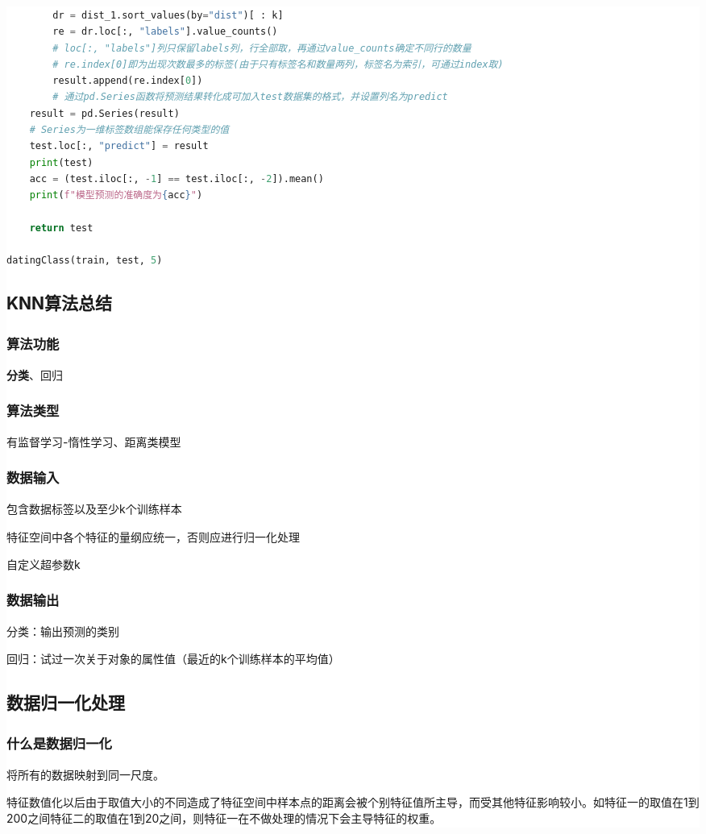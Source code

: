 ```python
        dr = dist_1.sort_values(by="dist")[ : k]
        re = dr.loc[:, "labels"].value_counts()
        # loc[:, "labels"]列只保留labels列，行全部取，再通过value_counts确定不同行的数量
        # re.index[0]即为出现次数最多的标签(由于只有标签名和数量两列，标签名为索引，可通过index取)
        result.append(re.index[0])
        # 通过pd.Series函数将预测结果转化成可加入test数据集的格式，并设置列名为predict
    result = pd.Series(result)
    # Series为一维标签数组能保存任何类型的值
    test.loc[:, "predict"] = result
    print(test)
    acc = (test.iloc[:, -1] == test.iloc[:, -2]).mean()
    print(f"模型预测的准确度为{acc}")

    return test

datingClass(train, test, 5)
```



## KNN算法总结

### 算法功能

**分类**、回归

### 算法类型

有监督学习-惰性学习、距离类模型

### 数据输入

包含数据标签以及至少k个训练样本

特征空间中各个特征的量纲应统一，否则应进行归一化处理

自定义超参数k

### 数据输出

分类：输出预测的类别

回归：试过一次关于对象的属性值（最近的k个训练样本的平均值）

## 数据归一化处理

### 什么是数据归一化

将所有的数据映射到同一尺度。

特征数值化以后由于取值大小的不同造成了特征空间中样本点的距离会被个别特征值所主导，而受其他特征影响较小。如特征一的取值在1到200之间特征二的取值在1到20之间，则特征一在不做处理的情况下会主导特征的权重。
